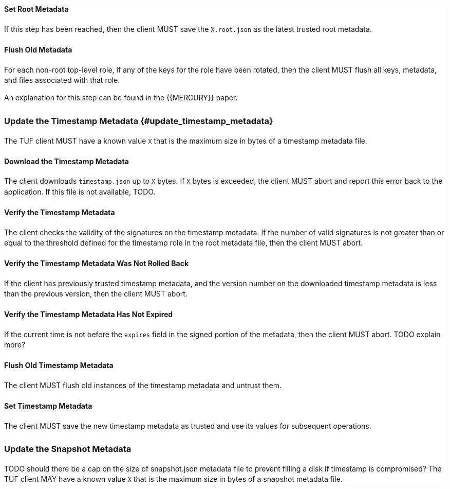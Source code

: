 #### Set Root Metadata

If this step has been reached, then the client MUST save the `X.root.json` as the latest trusted root metadata.

#### Flush Old Metadata

For each non-root top-level role, if any of the keys for the role have been rotated, then the client MUST flush all keys, metadata, and files associated with that role.

An explanation for this step can be found in the {{MERCURY}} paper.

### Update the Timestamp Metadata {#update_timestamp_metadata}

The TUF client MUST have a known value `X` that is the maximum size in bytes of a timestamp metadata file.

#### Download the Timestamp Metadata

The client downloads `timestamp.json` up to `X` bytes.
If `X` bytes is exceeded, the client MUST abort and report this error back to the application.
If this file is not available, TODO.

#### Verify the Timestamp Metadata

The client checks the validity of the signatures on the timestamp metadata.
If the number of valid signatures is not greater than or equal to the threshold defined for the timestamp role in the root metadata file, then the client MUST abort.

#### Verify the Timestamp Metadata Was Not Rolled Back

If the client has previously trusted timestamp metadata, and the version number on the downloaded timestamp metadata is less than the previous version, then the client MUST abort.

#### Verify the Timestamp Metadata Has Not Expired

If the current time is not before the `expires` field in the signed portion of the metadata, then the client MUST abort.
TODO explain more?

#### Flush Old Timestamp Metadata

The client MUST flush old instances of the timestamp metadata and untrust them.

#### Set Timestamp Metadata

The client MUST save the new timestamp metadata as trusted and use its values for subsequent operations.

### Update the Snapshot Metadata

TODO should there be a cap on the size of snapshot.json metadata file to prevent filling a disk if timestamp is compromised?
The TUF client MAY have a known value `X` that is the maximum size in bytes of a snapshot metadata file.
